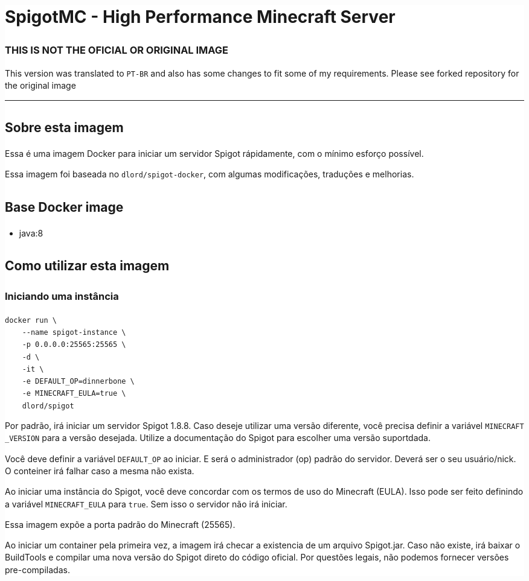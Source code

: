 # SpigotMC - High Performance Minecraft Server

### THIS IS NOT THE OFICIAL OR ORIGINAL IMAGE

This version was translated to `PT-BR` and also has some changes to fit some of my requirements.
Please see forked repository for the original image

---

## Sobre esta imagem

Essa é uma imagem Docker para iniciar um servidor Spigot rápidamente, com o mínimo esforço possível.

Essa imagem foi baseada no `dlord/spigot-docker`, com algumas modificações, traduções e melhorias.

## Base Docker image

-   java:8

## Como utilizar esta imagem

### Iniciando uma instância

    docker run \
        --name spigot-instance \
        -p 0.0.0.0:25565:25565 \
        -d \
        -it \
        -e DEFAULT_OP=dinnerbone \
        -e MINECRAFT_EULA=true \
        dlord/spigot

Por padrão, irá iniciar um servidor Spigot 1.8.8. Caso deseje utilizar uma
versão diferente, você precisa definir a variável `MINECRAFT_VERSION` para
a versão desejada. Utilize a documentação do Spigot para escolher uma
versão suportdada.

Você deve definir a variável `DEFAULT_OP` ao iniciar. E será o administrador
(op) padrão do servidor. Deverá ser o seu usuário/nick. O conteiner irá falhar
caso a mesma não exista.

Ao iniciar uma instância do Spigot, você deve concordar com os termos de uso
do Minecraft (EULA). Isso pode ser feito definindo a variável `MINECRAFT_EULA`
para `true`. Sem isso o servidor não irá iniciar.

Essa imagem expõe a porta padrão do Minecraft (25565).

Ao iniciar um container pela primeira vez, a imagem irá checar a existencia de
um arquivo Spigot.jar. Caso não existe, irá baixar o BuildTools e compilar uma
nova versão do Spigot direto do código oficial. Por questões legais, não podemos
fornecer versões pre-compiladas.
